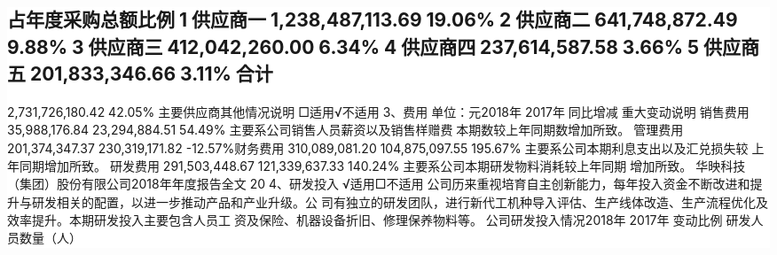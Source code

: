 占年度采购总额比例
1
供应商一
1,238,487,113.69
19.06%
2
供应商二
641,748,872.49
9.88%
3
供应商三
412,042,260.00
6.34%
4
供应商四
237,614,587.58
3.66%
5
供应商五
201,833,346.66
3.11%
合计
--
2,731,726,180.42
42.05%
主要供应商其他情况说明
□适用√不适用
3、费用
单位：元2018年
2017年
同比增减
重大变动说明
销售费用
35,988,176.84
23,294,884.51
54.49%
主要系公司销售人员薪资以及销售样赠费
本期数较上年同期数增加所致。
管理费用
201,374,347.37
230,319,171.82
-12.57%财务费用
310,089,081.20
104,875,097.55
195.67%
主要系公司本期利息支出以及汇兑损失较
上年同期增加所致。
研发费用
291,503,448.67
121,339,637.33
140.24%
主要系公司本期研发物料消耗较上年同期
增加所致。
华映科技（集团）股份有限公司2018年年度报告全文
20
4、研发投入
√适用□不适用
公司历来重视培育自主创新能力，每年投入资金不断改进和提升与研发相关的配置，以进一步推动产品和产业升级。公
司有独立的研发团队，进行新代工机种导入评估、生产线体改造、生产流程优化及效率提升。本期研发投入主要包含人员工
资及保险、机器设备折旧、修理保养物料等。
公司研发投入情况2018年
2017年
变动比例
研发人员数量（人）